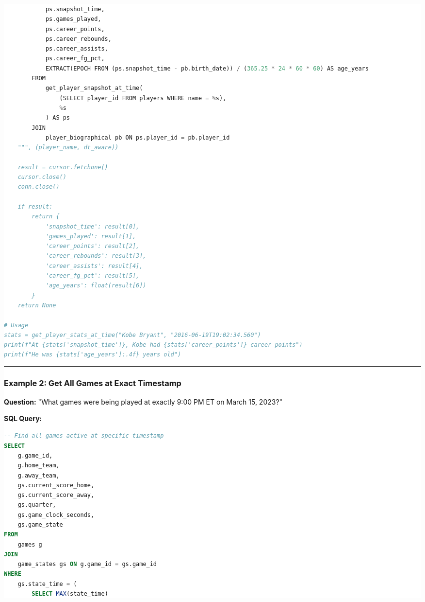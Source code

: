 ```python
            ps.snapshot_time,
            ps.games_played,
            ps.career_points,
            ps.career_rebounds,
            ps.career_assists,
            ps.career_fg_pct,
            EXTRACT(EPOCH FROM (ps.snapshot_time - pb.birth_date)) / (365.25 * 24 * 60 * 60) AS age_years
        FROM
            get_player_snapshot_at_time(
                (SELECT player_id FROM players WHERE name = %s),
                %s
            ) AS ps
        JOIN
            player_biographical pb ON ps.player_id = pb.player_id
    """, (player_name, dt_aware))

    result = cursor.fetchone()
    cursor.close()
    conn.close()

    if result:
        return {
            'snapshot_time': result[0],
            'games_played': result[1],
            'career_points': result[2],
            'career_rebounds': result[3],
            'career_assists': result[4],
            'career_fg_pct': result[5],
            'age_years': float(result[6])
        }
    return None

# Usage
stats = get_player_stats_at_time("Kobe Bryant", "2016-06-19T19:02:34.560")
print(f"At {stats['snapshot_time']}, Kobe had {stats['career_points']} career points")
print(f"He was {stats['age_years']:.4f} years old")
```

---

### Example 2: Get All Games at Exact Timestamp

**Question:** "What games were being played at exactly 9:00 PM ET on March 15, 2023?"

**SQL Query:**
```sql
-- Find all games active at specific timestamp
SELECT
    g.game_id,
    g.home_team,
    g.away_team,
    gs.current_score_home,
    gs.current_score_away,
    gs.quarter,
    gs.game_clock_seconds,
    gs.game_state
FROM
    games g
JOIN
    game_states gs ON g.game_id = gs.game_id
WHERE
    gs.state_time = (
        SELECT MAX(state_time)
```